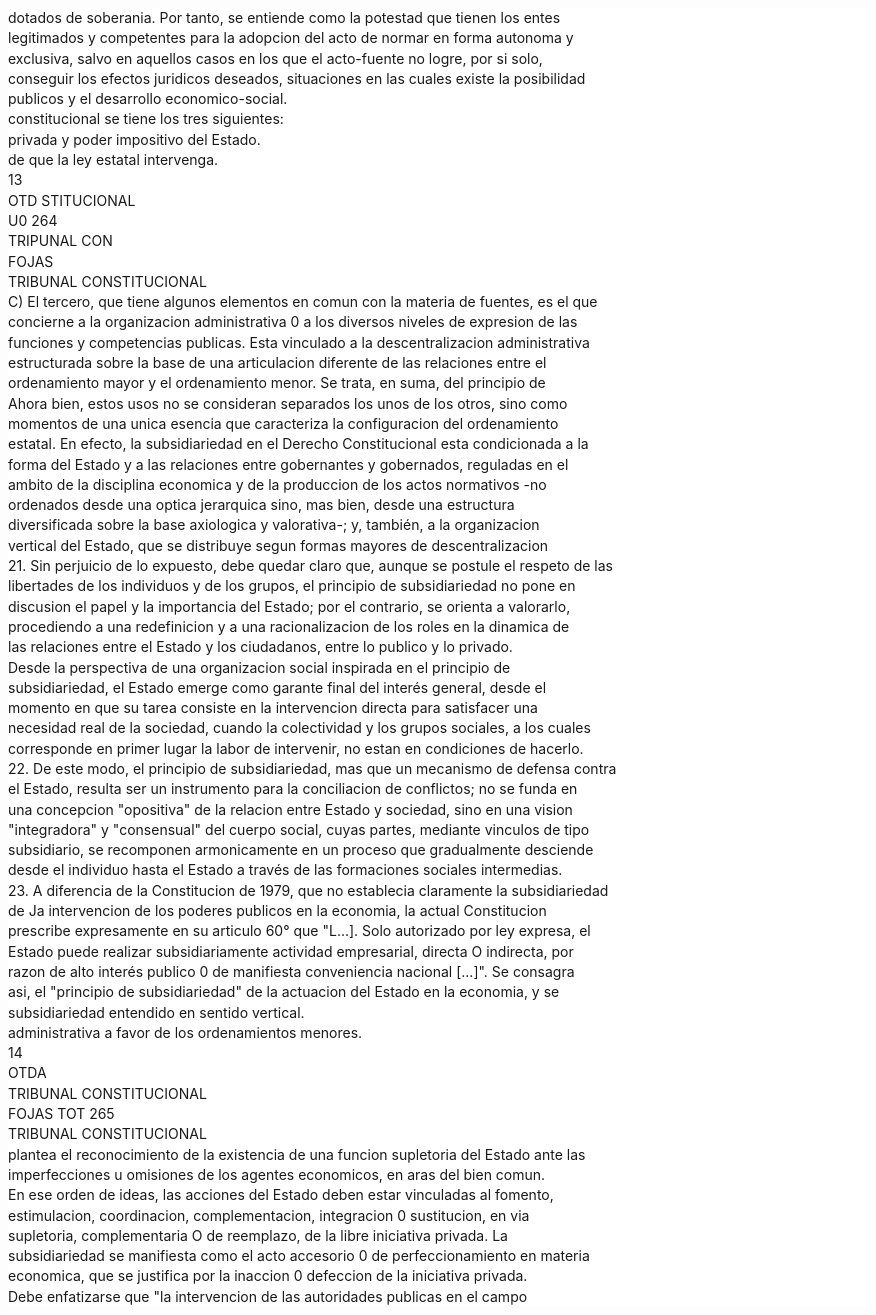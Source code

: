 dotados de soberania. Por tanto, se entiende como la potestad que tienen los entes  
legitimados y competentes para la adopcion del acto de normar en forma autonoma y  
exclusiva, salvo en aquellos casos en los que el acto-fuente no logre, por si solo,  
conseguir los efectos juridicos deseados, situaciones en las cuales existe la posibilidad  
publicos y el desarrollo economico-social.  
constitucional se tiene los tres siguientes:  
privada y poder impositivo del Estado.  
de que la ley estatal intervenga.  
13  
OTD STITUCIONAL  
U0 264  
TRIPUNAL CON  
FOJAS  
TRIBUNAL CONSTITUCIONAL  
C) El tercero, que tiene algunos elementos en comun con la materia de fuentes, es el que  
concierne a la organizacion administrativa 0 a los diversos niveles de expresion de las  
funciones y competencias publicas. Esta vinculado a la descentralizacion administrativa  
estructurada sobre la base de una articulacion diferente de las relaciones entre el  
ordenamiento mayor y el ordenamiento menor. Se trata, en suma, del principio de  
Ahora bien, estos usos no se consideran separados los unos de los otros, sino como  
momentos de una unica esencia que caracteriza la configuracion del ordenamiento  
estatal. En efecto, la subsidiariedad en el Derecho Constitucional esta condicionada a la  
forma del Estado y a las relaciones entre gobernantes y gobernados, reguladas en el  
ambito de la disciplina economica y de la produccion de los actos normativos -no  
ordenados desde una optica jerarquica sino, mas bien, desde una estructura  
diversificada sobre la base axiologica y valorativa-; y, también, a la organizacion  
vertical del Estado, que se distribuye segun formas mayores de descentralizacion  
21. Sin perjuicio de lo expuesto, debe quedar claro que, aunque se postule el respeto de las  
libertades de los individuos y de los grupos, el principio de subsidiariedad no pone en  
discusion el papel y la importancia del Estado; por el contrario, se orienta a valorarlo,  
procediendo a una redefinicion y a una racionalizacion de los roles en la dinamica de  
las relaciones entre el Estado y los ciudadanos, entre lo publico y lo privado.  
Desde la perspectiva de una organizacion social inspirada en el principio de  
subsidiariedad, el Estado emerge como garante final del interés general, desde el  
momento en que su tarea consiste en la intervencion directa para satisfacer una  
necesidad real de la sociedad, cuando la colectividad y los grupos sociales, a los cuales  
corresponde en primer lugar la labor de intervenir, no estan en condiciones de hacerlo.  
22. De este modo, el principio de subsidiariedad, mas que un mecanismo de defensa contra  
el Estado, resulta ser un instrumento para la conciliacion de conflictos; no se funda en  
una concepcion "opositiva" de la relacion entre Estado y sociedad, sino en una vision  
"integradora" y "consensual" del cuerpo social, cuyas partes, mediante vinculos de tipo  
subsidiario, se recomponen armonicamente en un proceso que gradualmente desciende  
desde el individuo hasta el Estado a través de las formaciones sociales intermedias.  
23. A diferencia de la Constitucion de 1979, que no establecia claramente la subsidiariedad  
de Ja intervencion de los poderes publicos en la economia, la actual Constitucion  
prescribe expresamente en su articulo 60° que "L...]. Solo autorizado por ley expresa, el  
Estado puede realizar subsidiariamente actividad empresarial, directa O indirecta, por  
razon de alto interés publico 0 de manifiesta conveniencia nacional [...]". Se consagra  
asi, el "principio de subsidiariedad" de la actuacion del Estado en la economia, y se  
subsidiariedad entendido en sentido vertical.  
administrativa a favor de los ordenamientos menores.  
14  
OTDA  
TRIBUNAL CONSTITUCIONAL  
FOJAS TOT 265  
TRIBUNAL CONSTITUCIONAL  
plantea el reconocimiento de la existencia de una funcion supletoria del Estado ante las  
imperfecciones u omisiones de los agentes economicos, en aras del bien comun.  
En ese orden de ideas, las acciones del Estado deben estar vinculadas al fomento,  
estimulacion, coordinacion, complementacion, integracion 0 sustitucion, en via  
supletoria, complementaria O de reemplazo, de la libre iniciativa privada. La  
subsidiariedad se manifiesta como el acto accesorio 0 de perfeccionamiento en materia  
economica, que se justifica por la inaccion 0 defeccion de la iniciativa privada.  
Debe enfatizarse que "la intervencion de las autoridades publicas en el campo  